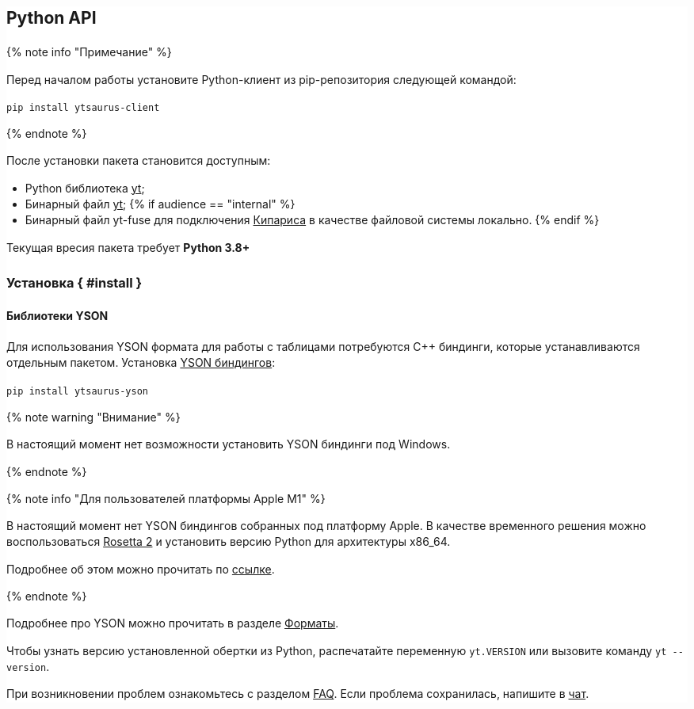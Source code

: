 ## Python API

{% note info "Примечание" %}

Перед началом работы установите Python-клиент из pip-репозитория следующей командой:

```bash
pip install ytsaurus-client
```

{% endnote %}

После установки пакета становится доступным:

- Python библиотека [yt](https://pydoc.ytsaurus.tech/yt.html);
- Бинарный файл [yt](../../../api/cli/cli.md);
{% if audience == "internal" %}
- Бинарный файл yt-fuse для подключения [Кипариса](../../../user-guide/storage/cypress.md) в качестве файловой системы локально.
{% endif %}

Текущая вресия пакета требует **Python 3.8+**

### Установка { #install }

#### Библиотеки YSON

Для использования YSON формата для работы с таблицами потребуются C++ биндинги, которые устанавливаются отдельным пакетом. Установка [YSON биндингов](../../../api/python/userdoc.md#yson_bindings):

   ```bash
   pip install ytsaurus-yson
   ```

{% note warning "Внимание" %}

В настоящий момент нет возможности установить YSON биндинги под Windows.

{% endnote %}

{% note info "Для пользователей платформы Apple M1" %}

В настоящий момент нет YSON биндингов собранных под платформу Apple. В качестве временного решения можно воспользоваться [Rosetta 2](https://ru.wikipedia.org/wiki/Rosetta_(программное_обеспечение)) и установить версию Python для архитектуры x86_64.

Подробнее об этом можно прочитать по [ссылке](https://stackoverflow.com/questions/71691598/how-to-run-python-as-x86-with-rosetta2-on-arm-macos-machine).


{% endnote %}

Подробнее про YSON можно прочитать в разделе [Форматы](../../../api/python/userdoc.md#formats).

Чтобы узнать версию установленной обертки из Python, распечатайте переменную `yt.VERSION` или вызовите команду `yt --version`.

При возникновении проблем ознакомьтесь с разделом [FAQ](#faq). Если проблема сохранилась, напишите в [чат](https://t.me/ytsaurus_ru).
